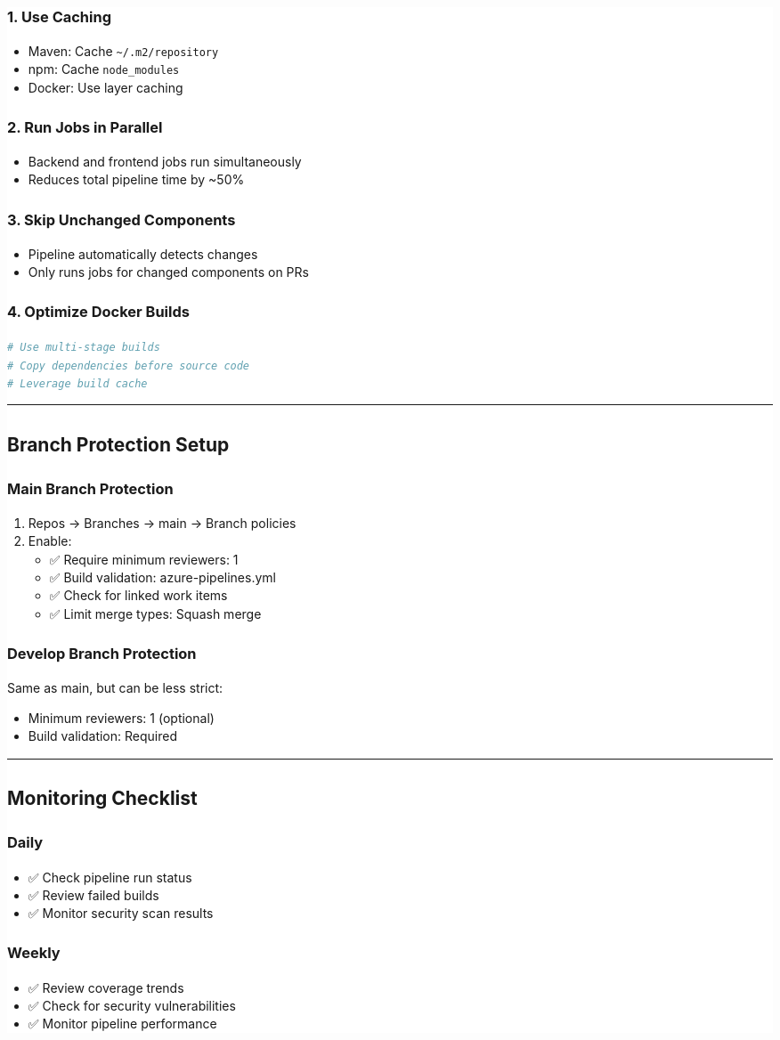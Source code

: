 ### 1. Use Caching
- Maven: Cache `~/.m2/repository`
- npm: Cache `node_modules`
- Docker: Use layer caching

### 2. Run Jobs in Parallel
- Backend and frontend jobs run simultaneously
- Reduces total pipeline time by ~50%

### 3. Skip Unchanged Components
- Pipeline automatically detects changes
- Only runs jobs for changed components on PRs

### 4. Optimize Docker Builds
```dockerfile
# Use multi-stage builds
# Copy dependencies before source code
# Leverage build cache
```

---

## Branch Protection Setup

### Main Branch Protection

1. Repos → Branches → main → Branch policies
2. Enable:
   - ✅ Require minimum reviewers: 1
   - ✅ Build validation: azure-pipelines.yml
   - ✅ Check for linked work items
   - ✅ Limit merge types: Squash merge

### Develop Branch Protection

Same as main, but can be less strict:
- Minimum reviewers: 1 (optional)
- Build validation: Required

---

## Monitoring Checklist

### Daily
- ✅ Check pipeline run status
- ✅ Review failed builds
- ✅ Monitor security scan results

### Weekly
- ✅ Review coverage trends
- ✅ Check for security vulnerabilities
- ✅ Monitor pipeline performance
